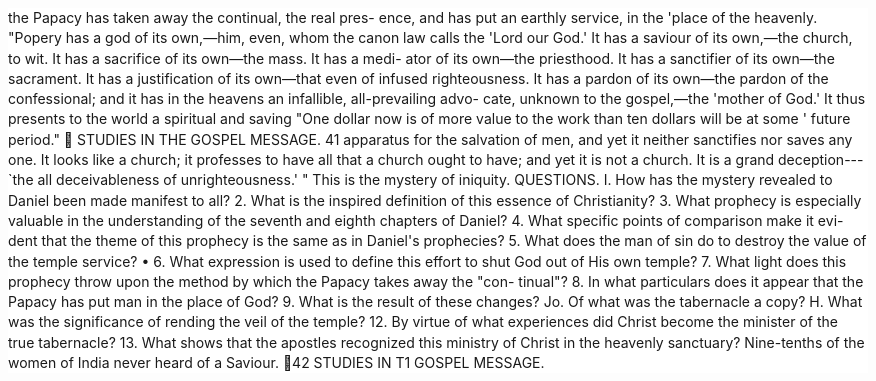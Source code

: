 the Papacy has taken away the continual, the real pres-
ence, and has put an earthly service, in the 'place of
the heavenly. "Popery has a god of its own,—him,
even, whom the canon law calls the 'Lord our God.'
It has a saviour of its own,—the church, to wit. It
has a sacrifice of its own—the mass. It has a medi-
ator of its own—the priesthood. It has a sanctifier
of its own—the sacrament. It has a justification of its
own—that even of infused righteousness. It has a
pardon of its own—the pardon of the confessional; and
it has in the heavens an infallible, all-prevailing advo-
cate, unknown to the gospel,—the 'mother of God.'
It thus presents to the world a spiritual and saving
"One dollar now is of more value to the work than ten dollars will be at some
                         '    future period."
            STUDIES IN THE GOSPEL MESSAGE.                          41
apparatus for the salvation of men, and yet it neither
sanctifies nor saves any one. It looks like a church; it
professes to have all that a church ought to have; and
yet it is not a church. It is a grand deception---`the
all deceivableness of unrighteousness.' " This is the
mystery of iniquity.
                           QUESTIONS.
    I. How has the mystery revealed to Daniel been
made manifest to all?
    2. What is the inspired definition of this essence
of Christianity?
    3. What prophecy is especially valuable in the
understanding of the seventh and eighth chapters of
Daniel?
    4. What specific points of comparison make it evi-
dent that the theme of this prophecy is the same as in
Daniel's prophecies?
    5. What does the man of sin do to destroy the value
of the temple service?
 • 6. What expression is used to define this effort to
shut God out of His own temple?
    7. What light does this prophecy throw upon the
method by which the Papacy takes away the "con-
tinual"?
    8. In what particulars does it appear that the Papacy
has put man in the place of God?
    9. What is the result of these changes?
   Jo. Of what was the tabernacle a copy?
   H. What was the significance of rending the veil
of the temple?
   12. By virtue of what experiences did Christ become
the minister of the true tabernacle?
   13. What shows that the apostles recognized this
ministry of Christ in the heavenly sanctuary?
      Nine-tenths of the women of India never heard of a Saviour.
42         STUDIES IN T1         GOSPEL MESSAGE.

